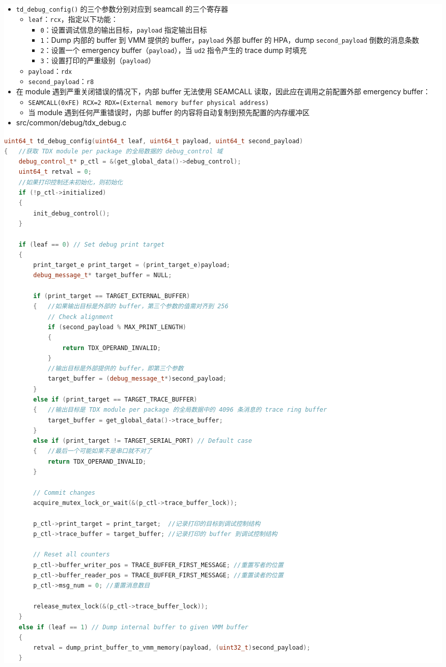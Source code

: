* `td_debug_config()` 的三个参数分别对应到 seamcall 的三个寄存器
  * `leaf`：`rcx`，指定以下功能：
    * `0`：设置调试信息的输出目标，`payload` 指定输出目标
    * `1`：Dump 内部的 buffer 到 VMM 提供的 buffer，`payload` 外部 buffer 的 HPA，dump `second_payload` 倒数的消息条数
    * `2`：设置一个 emergency buffer（`payload`），当 `ud2` 指令产生的 trace dump 时填充
    * `3`：设置打印的严重级别（`payload`）
  * `payload`：`rdx`
  * `second_payload`：`r8`
* 在 module 遇到严重关闭错误的情况下，内部 buffer 无法使用 SEAMCALL 读取，因此应在调用之前配置外部 emergency buffer：
  * `SEAMCALL(0xFE) RCX=2 RDX=(External memory buffer physical address)`
  * 当 module 遇到任何严重错误时，内部 buffer 的内容将自动复制到预先配置的内存缓冲区
* src/common/debug/tdx_debug.c
```cpp
uint64_t td_debug_config(uint64_t leaf, uint64_t payload, uint64_t second_payload)
{   //获取 TDX module per package 的全局数据的 debug_control 域
    debug_control_t* p_ctl = &(get_global_data()->debug_control);
    uint64_t retval = 0;
    //如果打印控制还未初始化，则初始化
    if (!p_ctl->initialized)
    {
        init_debug_control();
    }

    if (leaf == 0) // Set debug print target
    {
        print_target_e print_target = (print_target_e)payload;
        debug_message_t* target_buffer = NULL;

        if (print_target == TARGET_EXTERNAL_BUFFER)
        {   //如果输出目标是外部的 buffer，第三个参数的值需对齐到 256
            // Check alignment
            if (second_payload % MAX_PRINT_LENGTH)
            {
                return TDX_OPERAND_INVALID;
            }
            //输出目标是外部提供的 buffer，即第三个参数
            target_buffer = (debug_message_t*)second_payload;
        }
        else if (print_target == TARGET_TRACE_BUFFER)
        {   //输出目标是 TDX module per package 的全局数据中的 4096 条消息的 trace ring buffer
            target_buffer = get_global_data()->trace_buffer;
        }
        else if (print_target != TARGET_SERIAL_PORT) // Default case
        {   //最后一个可能如果不是串口就不对了
            return TDX_OPERAND_INVALID;
        }

        // Commit changes
        acquire_mutex_lock_or_wait(&(p_ctl->trace_buffer_lock));

        p_ctl->print_target = print_target;  //记录打印的目标到调试控制结构
        p_ctl->trace_buffer = target_buffer; //记录打印的 buffer 到调试控制结构

        // Reset all counters
        p_ctl->buffer_writer_pos = TRACE_BUFFER_FIRST_MESSAGE; //重置写者的位置
        p_ctl->buffer_reader_pos = TRACE_BUFFER_FIRST_MESSAGE; //重置读者的位置
        p_ctl->msg_num = 0; //重置消息数目

        release_mutex_lock(&(p_ctl->trace_buffer_lock));
    }
    else if (leaf == 1) // Dump internal buffer to given VMM buffer
    {
        retval = dump_print_buffer_to_vmm_memory(payload, (uint32_t)second_payload);
    }
```